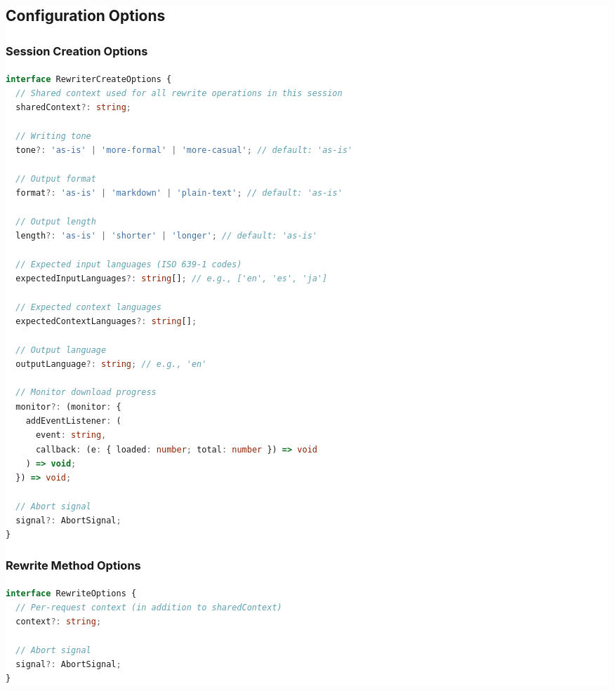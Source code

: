 ## Configuration Options

### Session Creation Options

```typescript
interface RewriterCreateOptions {
  // Shared context used for all rewrite operations in this session
  sharedContext?: string;

  // Writing tone
  tone?: 'as-is' | 'more-formal' | 'more-casual'; // default: 'as-is'

  // Output format
  format?: 'as-is' | 'markdown' | 'plain-text'; // default: 'as-is'

  // Output length
  length?: 'as-is' | 'shorter' | 'longer'; // default: 'as-is'

  // Expected input languages (ISO 639-1 codes)
  expectedInputLanguages?: string[]; // e.g., ['en', 'es', 'ja']

  // Expected context languages
  expectedContextLanguages?: string[];

  // Output language
  outputLanguage?: string; // e.g., 'en'

  // Monitor download progress
  monitor?: (monitor: {
    addEventListener: (
      event: string,
      callback: (e: { loaded: number; total: number }) => void
    ) => void;
  }) => void;

  // Abort signal
  signal?: AbortSignal;
}
```

### Rewrite Method Options

```typescript
interface RewriteOptions {
  // Per-request context (in addition to sharedContext)
  context?: string;

  // Abort signal
  signal?: AbortSignal;
}
```
